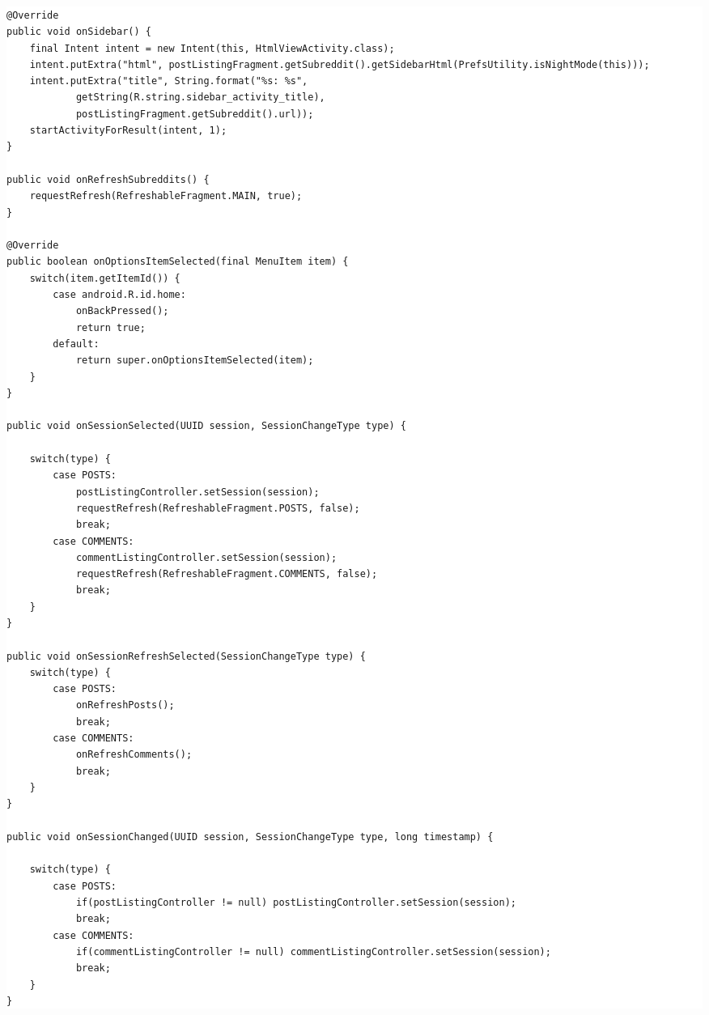 	@Override
	public void onSidebar() {
		final Intent intent = new Intent(this, HtmlViewActivity.class);
		intent.putExtra("html", postListingFragment.getSubreddit().getSidebarHtml(PrefsUtility.isNightMode(this)));
		intent.putExtra("title", String.format("%s: %s",
				getString(R.string.sidebar_activity_title),
				postListingFragment.getSubreddit().url));
		startActivityForResult(intent, 1);
	}

	public void onRefreshSubreddits() {
		requestRefresh(RefreshableFragment.MAIN, true);
	}

	@Override
	public boolean onOptionsItemSelected(final MenuItem item) {
		switch(item.getItemId()) {
			case android.R.id.home:
				onBackPressed();
				return true;
			default:
				return super.onOptionsItemSelected(item);
		}
	}

	public void onSessionSelected(UUID session, SessionChangeType type) {

		switch(type) {
			case POSTS:
				postListingController.setSession(session);
				requestRefresh(RefreshableFragment.POSTS, false);
				break;
			case COMMENTS:
				commentListingController.setSession(session);
				requestRefresh(RefreshableFragment.COMMENTS, false);
				break;
		}
	}

	public void onSessionRefreshSelected(SessionChangeType type) {
		switch(type) {
			case POSTS:
				onRefreshPosts();
				break;
			case COMMENTS:
				onRefreshComments();
				break;
		}
	}

	public void onSessionChanged(UUID session, SessionChangeType type, long timestamp) {

		switch(type) {
			case POSTS:
				if(postListingController != null) postListingController.setSession(session);
				break;
			case COMMENTS:
				if(commentListingController != null) commentListingController.setSession(session);
				break;
		}
	}
